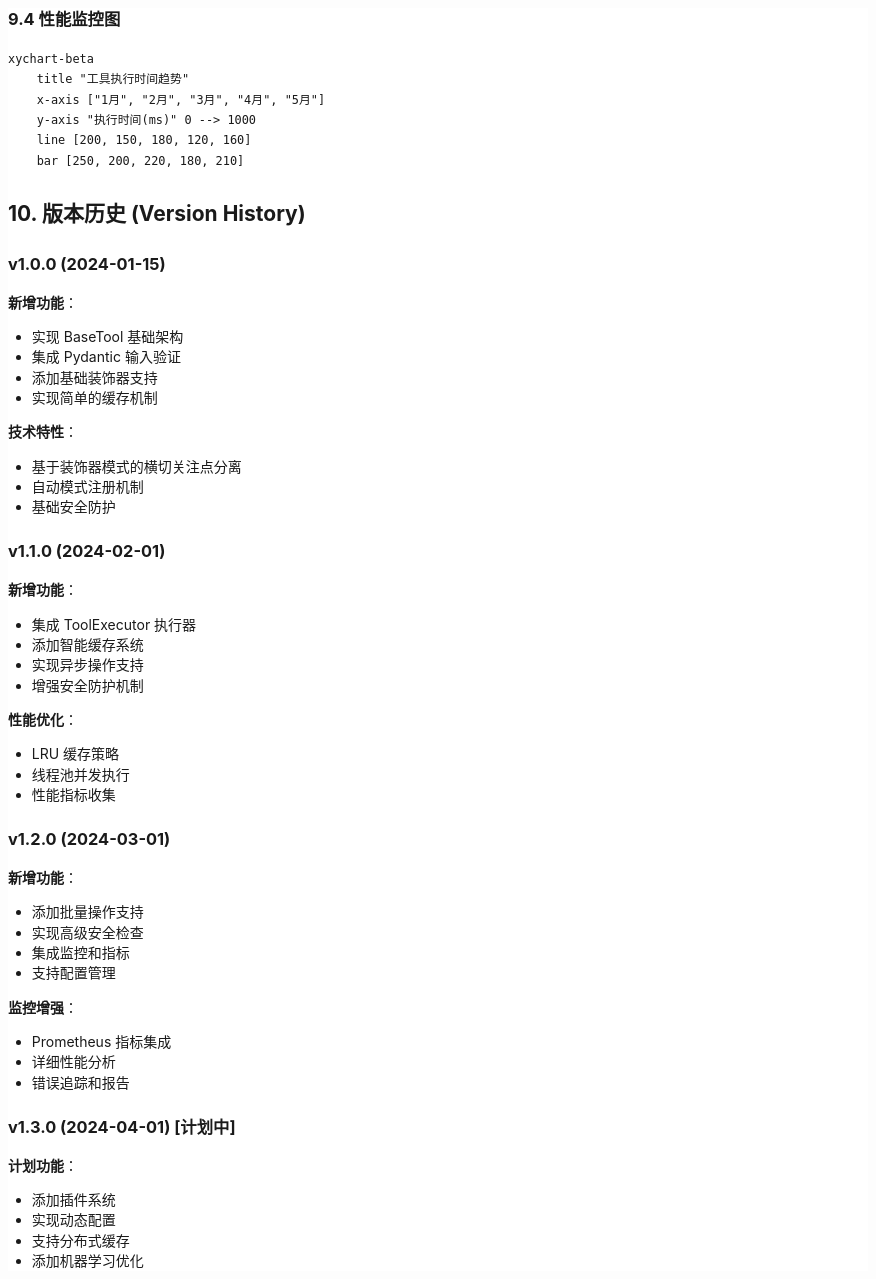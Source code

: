 ### 9.4 性能监控图

```mermaid
xychart-beta
    title "工具执行时间趋势"
    x-axis ["1月", "2月", "3月", "4月", "5月"]
    y-axis "执行时间(ms)" 0 --> 1000
    line [200, 150, 180, 120, 160]
    bar [250, 200, 220, 180, 210]
```

## 10. 版本历史 (Version History)

### v1.0.0 (2024-01-15)
**新增功能**：
- 实现 BaseTool 基础架构
- 集成 Pydantic 输入验证
- 添加基础装饰器支持
- 实现简单的缓存机制

**技术特性**：
- 基于装饰器模式的横切关注点分离
- 自动模式注册机制
- 基础安全防护

### v1.1.0 (2024-02-01)
**新增功能**：
- 集成 ToolExecutor 执行器
- 添加智能缓存系统
- 实现异步操作支持
- 增强安全防护机制

**性能优化**：
- LRU 缓存策略
- 线程池并发执行
- 性能指标收集

### v1.2.0 (2024-03-01)
**新增功能**：
- 添加批量操作支持
- 实现高级安全检查
- 集成监控和指标
- 支持配置管理

**监控增强**：
- Prometheus 指标集成
- 详细性能分析
- 错误追踪和报告

### v1.3.0 (2024-04-01) [计划中]
**计划功能**：
- 添加插件系统
- 实现动态配置
- 支持分布式缓存
- 添加机器学习优化
